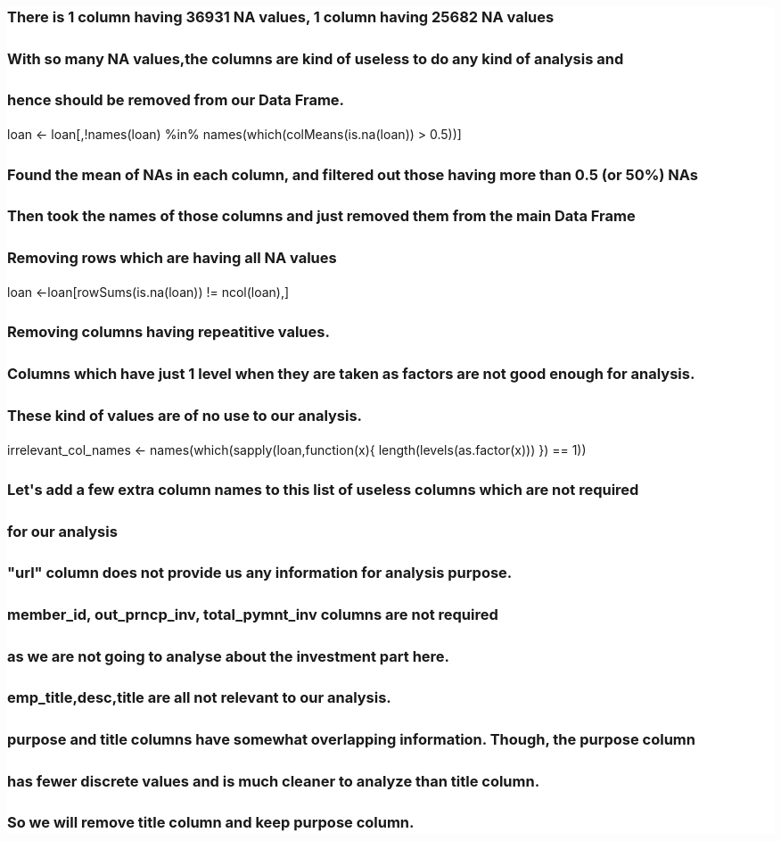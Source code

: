 ### There is 1 column having 36931 NA values, 1 column having 25682 NA values
### With so many NA values,the columns are kind of useless to do any kind of analysis and 
### hence should be removed from our Data Frame.

loan <- loan[,!names(loan) %in% names(which(colMeans(is.na(loan)) > 0.5))]
### Found the mean of NAs in each column, and filtered out those having more than 0.5 (or 50%) NAs
### Then took the names of those columns and just removed them from the main Data Frame

### Removing rows which are having all NA values
loan <-loan[rowSums(is.na(loan)) != ncol(loan),]

### Removing columns having repeatitive values. 
### Columns which have just 1 level when they are taken as factors are not good enough for analysis.
### These kind of values are of no use to our analysis.

irrelevant_col_names <- names(which(sapply(loan,function(x){
                        length(levels(as.factor(x)))
                        }) == 1))


### Let's add a few extra column names to this list of useless columns which are not required 
### for our analysis

### "url" column does not provide us any information for analysis purpose.

### member_id, out_prncp_inv, total_pymnt_inv columns are not required 
### as we are not going to analyse about the investment part here.

### emp_title,desc,title are all not relevant to our analysis.

### purpose and title columns have somewhat overlapping information. Though, the purpose column 
### has fewer discrete values and is much cleaner to analyze than title column. 
### So we will remove title column and keep purpose column.
